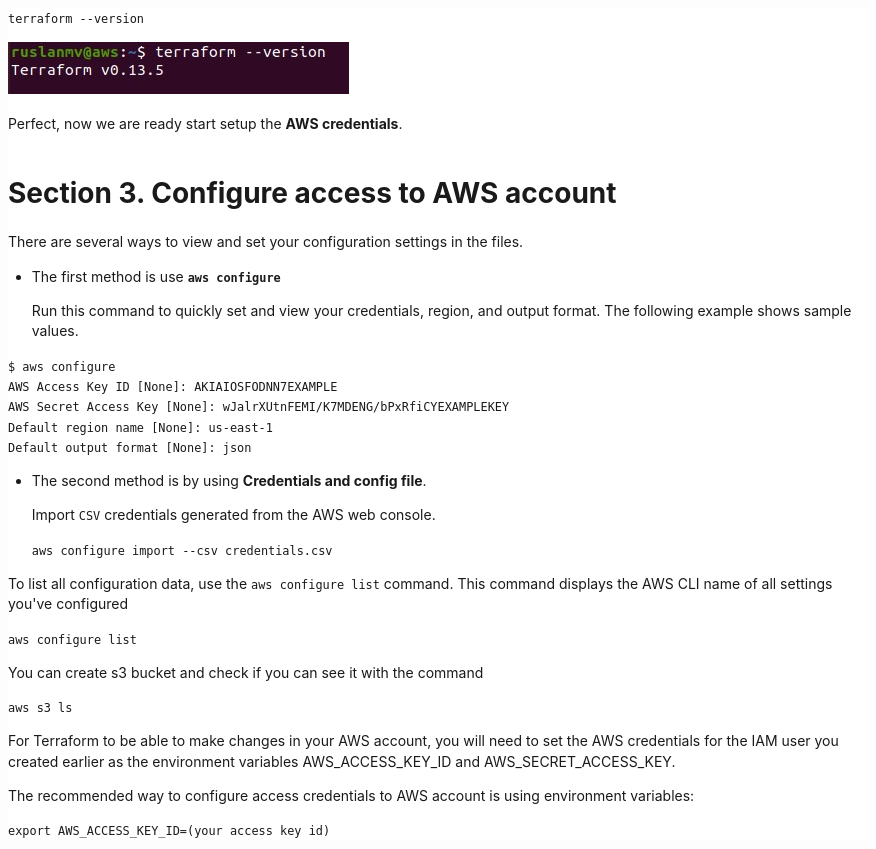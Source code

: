 

```
terraform --version
```

![](../assets/images/posts/2021-09-16-How-to-install-Terraform-in-Virtual-Box-with-Ubuntu/12.jpg)

Perfect, now we are ready start  setup the **AWS credentials**.  

# Section 3. Configure access to AWS account

There are several ways to view and set your configuration settings in the files.

- The first method is use **`aws configure`**

  Run this command to quickly set and view your credentials, region, and output format. The following example shows sample values.

```
$ aws configure
AWS Access Key ID [None]: AKIAIOSFODNN7EXAMPLE
AWS Secret Access Key [None]: wJalrXUtnFEMI/K7MDENG/bPxRfiCYEXAMPLEKEY
Default region name [None]: us-east-1
Default output format [None]: json
```

- The second method is by using **Credentials and config file**.

  Import `CSV` credentials generated from the AWS web console. 

  ```
  aws configure import --csv credentials.csv
  ```

To list all configuration data, use the `aws configure list` command. This command displays the AWS CLI name of all settings you've configured

```
aws configure list
```

You can create s3 bucket and check if you can see it with the command

```
aws s3 ls
```

For Terraform to be able to make changes in your AWS account, you will need to set the AWS credentials for the IAM user you created earlier as the environment variables AWS_ACCESS_KEY_ID and AWS_SECRET_ACCESS_KEY. 

The recommended way to configure access credentials to AWS account is using environment variables:

```
export AWS_ACCESS_KEY_ID=(your access key id)
```
